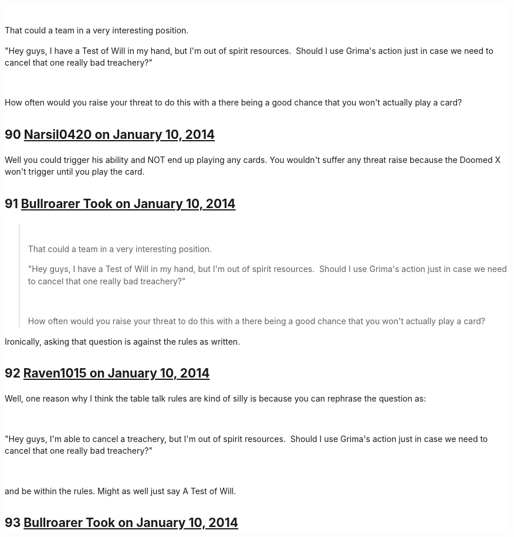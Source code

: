  

That could a team in a very interesting position.

"Hey guys, I have a Test of Will in my hand, but I'm out of spirit resources.  Should I use Grima's action just in case we need to cancel that one really bad treachery?"

 

How often would you raise your threat to do this with a there being a good chance that you won't actually play a card?

## 90 [Narsil0420 on January 10, 2014](https://community.fantasyflightgames.com/topic/96245-a-new-preview/?do=findComment&comment=950988)

Well you could trigger his ability and NOT end up playing any cards. You wouldn't suffer any threat raise because the Doomed X won't trigger until you play the card.

## 91 [Bullroarer Took on January 10, 2014](https://community.fantasyflightgames.com/topic/96245-a-new-preview/?do=findComment&comment=951033)

>  
> 
> That could a team in a very interesting position.
> 
> "Hey guys, I have a Test of Will in my hand, but I'm out of spirit resources.  Should I use Grima's action just in case we need to cancel that one really bad treachery?"
> 
>  
> 
> How often would you raise your threat to do this with a there being a good chance that you won't actually play a card?

Ironically, asking that question is against the rules as written.

## 92 [Raven1015 on January 10, 2014](https://community.fantasyflightgames.com/topic/96245-a-new-preview/?do=findComment&comment=951038)

Well, one reason why I think the table talk rules are kind of silly is because you can rephrase the question as:

 

"Hey guys, I'm able to cancel a treachery, but I'm out of spirit resources.  Should I use Grima's action just in case we need to cancel that one really bad treachery?"

 

and be within the rules. Might as well just say A Test of Will.

## 93 [Bullroarer Took on January 10, 2014](https://community.fantasyflightgames.com/topic/96245-a-new-preview/?do=findComment&comment=951064)
